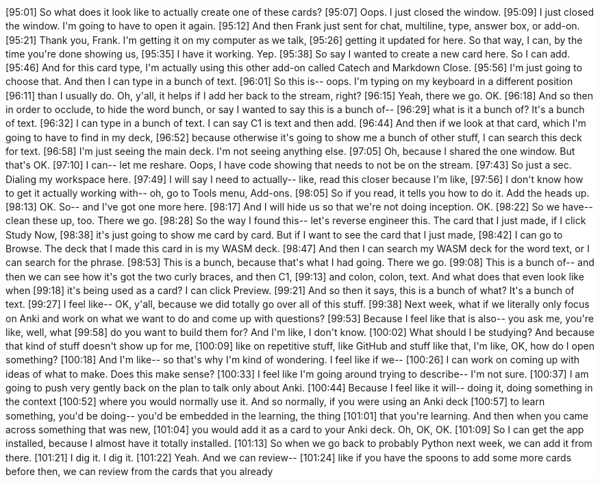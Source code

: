 [95:01] So what does it look like to actually create one of these cards?
[95:07] Oops. I just closed the window.
[95:09] I just closed the window. I'm going to have to open it again.
[95:12] And then Frank just sent for chat, multiline, type, answer box, or add-on.
[95:21] Thank you, Frank. I'm getting it on my computer as we talk,
[95:26] getting it updated for here. So that way, I can, by the time you're done showing us,
[95:35] I have it working. Yep.
[95:38] So say I wanted to create a new card here. So I can add.
[95:46] And for this card type, I'm actually using this other add-on called Catech and Markdown Close.
[95:56] I'm just going to choose that. And then I can type in a bunch of text.
[96:01] So this is-- oops. I'm typing on my keyboard in a different position
[96:11] than I usually do. Oh, y'all, it helps if I add her back to the stream, right?
[96:15] Yeah, there we go. OK.
[96:18] And so then in order to occlude, to hide the word bunch, or say I wanted to say this is a bunch of--
[96:29] what is it a bunch of? It's a bunch of text.
[96:32] I can type in a bunch of text. I can say C1 is text and then add.
[96:44] And then if we look at that card, which I'm going to have to find in my deck,
[96:52] because otherwise it's going to show me a bunch of other stuff, I can search this deck for text.
[96:58] I'm just seeing the main deck. I'm not seeing anything else.
[97:05] Oh, because I shared the one window. But that's OK.
[97:10] I can-- let me reshare. Oops, I have code showing that needs to not be on the stream.
[97:43] So just a sec. Dialing my workspace here.
[97:49] I will say I need to actually-- like, read this closer because I'm like,
[97:56] I don't know how to get it actually working with-- oh, go to Tools menu, Add-ons.
[98:05] So if you read, it tells you how to do it. Add the heads up.
[98:13] OK. So-- and I've got one more here.
[98:17] And I will hide us so that we're not doing inception. OK.
[98:22] So we have-- clean these up, too. There we go.
[98:28] So the way I found this-- let's reverse engineer this. The card that I just made, if I click Study Now,
[98:38] it's just going to show me card by card. But if I want to see the card that I just made,
[98:42] I can go to Browse. The deck that I made this card in is my WASM deck.
[98:47] And then I can search my WASM deck for the word text, or I can search for the phrase.
[98:53] This is a bunch, because that's what I had going. There we go.
[99:08] This is a bunch of-- and then we can see how it's got the two curly braces, and then C1,
[99:13] and colon, colon, text. And what does that even look like when
[99:18] it's being used as a card? I can click Preview.
[99:21] And so then it says, this is a bunch of what? It's a bunch of text.
[99:27] I feel like-- OK, y'all, because we did totally go over all of this stuff.
[99:38] Next week, what if we literally only focus on Anki and work on what we want to do and come up with questions?
[99:53] Because I feel like that is also-- you ask me, you're like, well, what
[99:58] do you want to build them for? And I'm like, I don't know.
[100:02] What should I be studying? And because that kind of stuff doesn't show up for me,
[100:09] like on repetitive stuff, like GitHub and stuff like that, I'm like, OK, how do I open something?
[100:18] And I'm like-- so that's why I'm kind of wondering. I feel like if we--
[100:26] I can work on coming up with ideas of what to make. Does this make sense?
[100:33] I feel like I'm going around trying to describe-- I'm not sure.
[100:37] I am going to push very gently back on the plan to talk only about Anki.
[100:44] Because I feel like it will-- doing it, doing something in the context
[100:52] where you would normally use it. And so normally, if you were using an Anki deck
[100:57] to learn something, you'd be doing-- you'd be embedded in the learning, the thing
[101:01] that you're learning. And then when you came across something that was new,
[101:04] you would add it as a card to your Anki deck. Oh, OK, OK.
[101:09] So I can get the app installed, because I almost have it totally installed.
[101:13] So when we go back to probably Python next week, we can add it from there.
[101:21] I dig it. I dig it.
[101:22] Yeah. And we can review--
[101:24] like if you have the spoons to add some more cards before then, we can review from the cards that you already